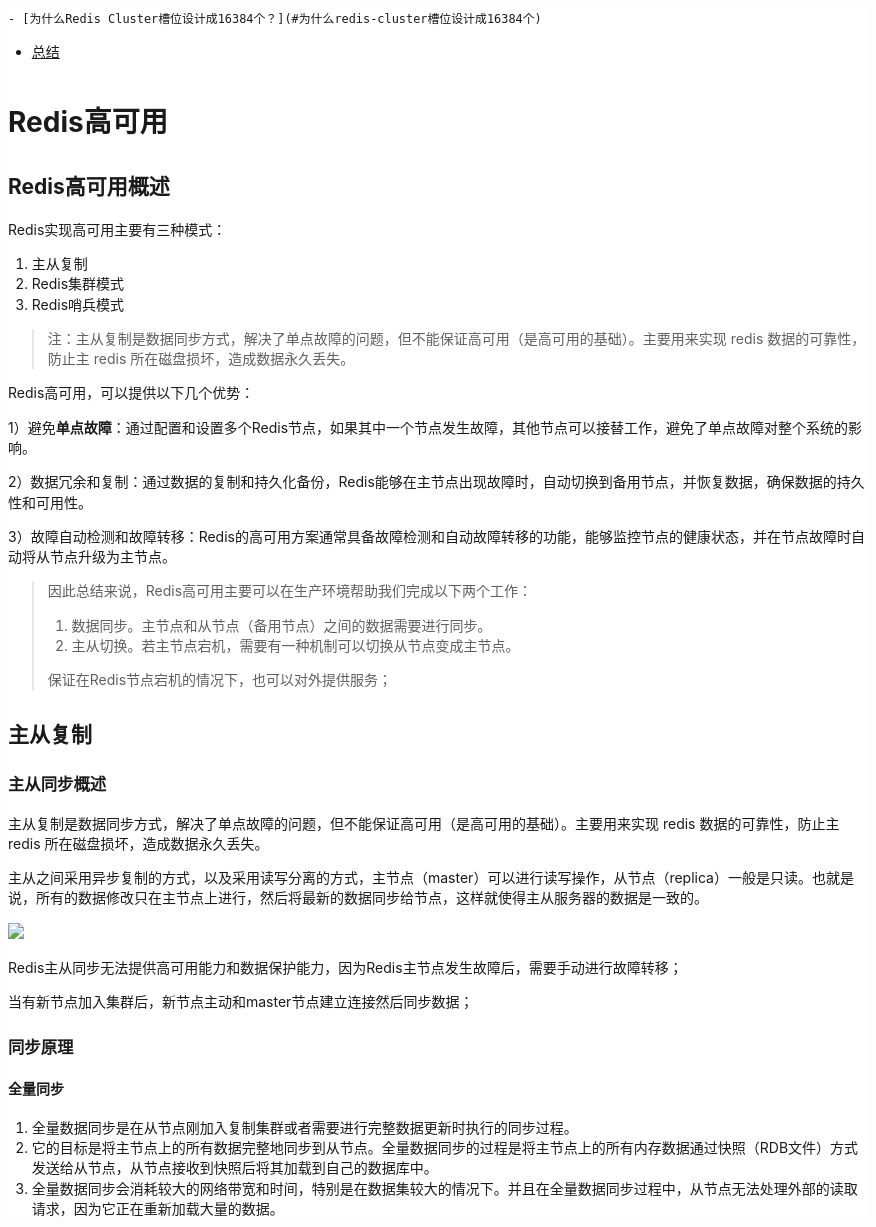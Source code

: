     - [为什么Redis Cluster槽位设计成16384个？](#为什么redis-cluster槽位设计成16384个)
  - [总结](#总结)





# Redis高可用

## Redis高可用概述

Redis实现高可用主要有三种模式：

1. 主从复制
2. Redis集群模式
3. Redis哨兵模式

> 注：主从复制是数据同步方式，解决了单点故障的问题，但不能保证高可用（是高可用的基础）。主要用来实现 redis 数据的可靠性，防止主 redis 所在磁盘损坏，造成数据永久丢失。

Redis高可用，可以提供以下几个优势：

1）避免**单点故障**：通过配置和设置多个Redis节点，如果其中一个节点发生故障，其他节点可以接替工作，避免了单点故障对整个系统的影响。

2）数据冗余和复制：通过数据的复制和持久化备份，Redis能够在主节点出现故障时，自动切换到备用节点，并恢复数据，确保数据的持久性和可用性。

3）故障自动检测和故障转移：Redis的高可用方案通常具备故障检测和自动故障转移的功能，能够监控节点的健康状态，并在节点故障时自动将从节点升级为主节点。

> 因此总结来说，Redis高可用主要可以在生产环境帮助我们完成以下两个工作：
>
> 1. 数据同步。主节点和从节点（备用节点）之间的数据需要进行同步。
> 2. 主从切换。若主节点宕机，需要有一种机制可以切换从节点变成主节点。
>
> 保证在Redis节点宕机的情况下，也可以对外提供服务；

## 主从复制

### 主从同步概述

主从复制是数据同步方式，解决了单点故障的问题，但不能保证高可用（是高可用的基础）。主要用来实现 redis 数据的可靠性，防止主 redis 所在磁盘损坏，造成数据永久丢失。

主从之间采用异步复制的方式，以及采用读写分离的方式，主节点（master）可以进行读写操作，从节点（replica）一般是只读。也就是说，所有的数据修改只在主节点上进行，然后将最新的数据同步给节点，这样就使得主从服务器的数据是一致的。 

![](https://vscodepic.oss-cn-beijing.aliyuncs.com/blog/20241210161014.png)

Redis主从同步无法提供高可用能力和数据保护能力，因为Redis主节点发生故障后，需要手动进行故障转移；

当有新节点加入集群后，新节点主动和master节点建立连接然后同步数据；

### 同步原理

#### 全量同步

1. 全量数据同步是在从节点刚加入复制集群或者需要进行完整数据更新时执行的同步过程。
2. 它的目标是将主节点上的所有数据完整地同步到从节点。全量数据同步的过程是将主节点上的所有内存数据通过快照（RDB文件）方式发送给从节点，从节点接收到快照后将其加载到自己的数据库中。
3. 全量数据同步会消耗较大的网络带宽和时间，特别是在数据集较大的情况下。并且在全量数据同步过程中，从节点无法处理外部的读取请求，因为它正在重新加载大量的数据。 
